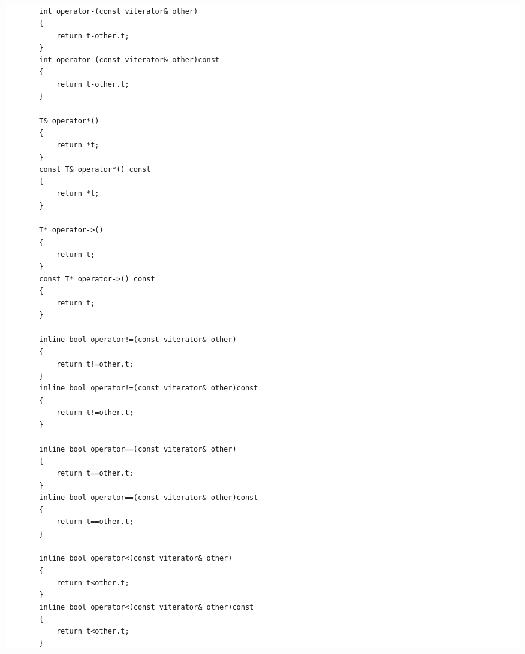             int operator-(const viterator& other)
            { 
                return t-other.t;
            } 
            int operator-(const viterator& other)const
            { 
                return t-other.t;
            }
    
            T& operator*()
            {
                return *t;
            } 
            const T& operator*() const
            {
                return *t;
            }
    
            T* operator->()
            {
                return t;
            }
            const T* operator->() const
            {
                return t;
            }
    
            inline bool operator!=(const viterator& other)
            {
                return t!=other.t;
            }
            inline bool operator!=(const viterator& other)const
            {
                return t!=other.t;
            }
    
            inline bool operator==(const viterator& other)
            {
                return t==other.t;
            }
            inline bool operator==(const viterator& other)const
            {
                return t==other.t;
            }
    
            inline bool operator<(const viterator& other)
            {
                return t<other.t;
            }
            inline bool operator<(const viterator& other)const
            {
                return t<other.t;
            }
    